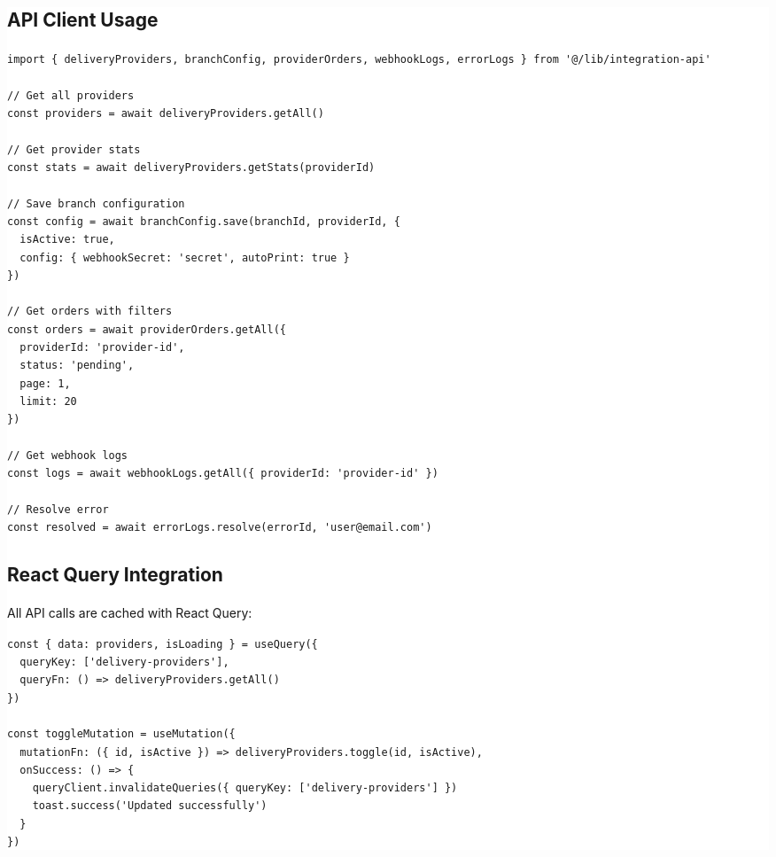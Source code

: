 ## API Client Usage

```tsx
import { deliveryProviders, branchConfig, providerOrders, webhookLogs, errorLogs } from '@/lib/integration-api'

// Get all providers
const providers = await deliveryProviders.getAll()

// Get provider stats
const stats = await deliveryProviders.getStats(providerId)

// Save branch configuration
const config = await branchConfig.save(branchId, providerId, {
  isActive: true,
  config: { webhookSecret: 'secret', autoPrint: true }
})

// Get orders with filters
const orders = await providerOrders.getAll({
  providerId: 'provider-id',
  status: 'pending',
  page: 1,
  limit: 20
})

// Get webhook logs
const logs = await webhookLogs.getAll({ providerId: 'provider-id' })

// Resolve error
const resolved = await errorLogs.resolve(errorId, 'user@email.com')
```

## React Query Integration

All API calls are cached with React Query:

```tsx
const { data: providers, isLoading } = useQuery({
  queryKey: ['delivery-providers'],
  queryFn: () => deliveryProviders.getAll()
})

const toggleMutation = useMutation({
  mutationFn: ({ id, isActive }) => deliveryProviders.toggle(id, isActive),
  onSuccess: () => {
    queryClient.invalidateQueries({ queryKey: ['delivery-providers'] })
    toast.success('Updated successfully')
  }
})
```
